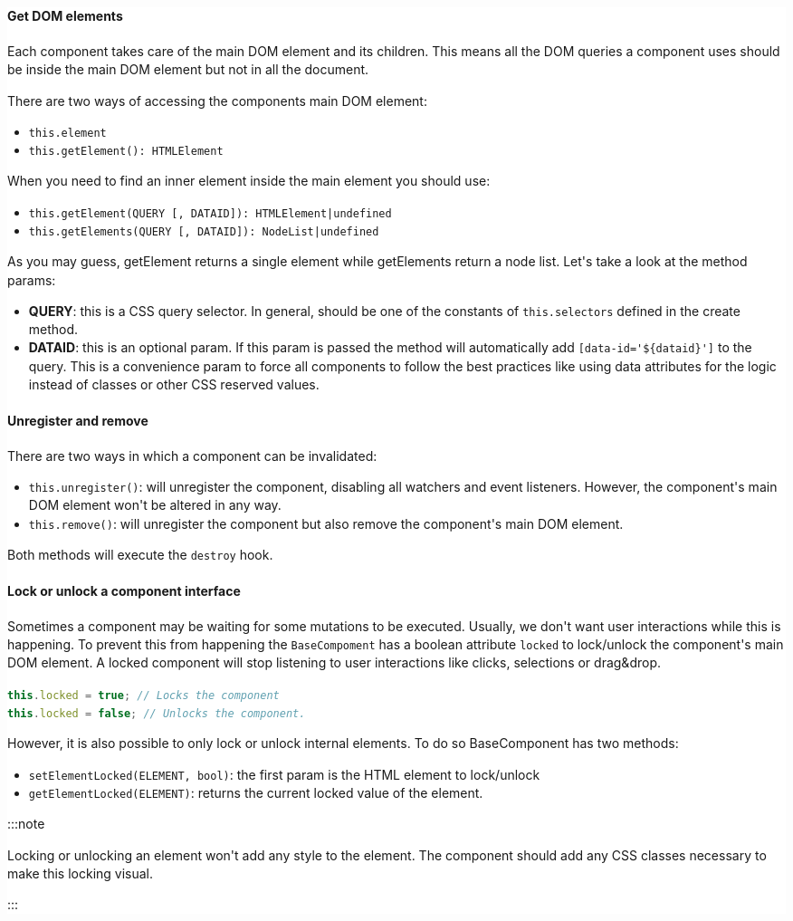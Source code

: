 #### Get DOM elements

Each component takes care of the main DOM element and its children. This means all the DOM queries a component uses should be inside the main DOM element but not in all the document.

There are two ways of accessing the components main DOM element:

- `this.element`
- `this.getElement(): HTMLElement`

When you need to find an inner element inside the main element you should use:

- `this.getElement(QUERY [, DATAID]): HTMLElement|undefined`
- `this.getElements(QUERY [, DATAID]): NodeList|undefined`

As you may guess, getElement returns a single element while getElements return a node list. Let's take a look at the method params:

- **QUERY**: this is a CSS query selector. In general, should be one of the constants of `this.selectors` defined in the create method.
- **DATAID**: this is an optional param. If this param is passed the method will automatically add `[data-id='${dataid}']` to the query. This is a convenience param to force all components to follow the best practices like using data attributes for the logic instead of classes or other CSS reserved values.

#### Unregister and remove

There are two ways in which a component can be invalidated:

- `this.unregister()`: will unregister the component, disabling all watchers and event listeners. However, the component's main DOM element won't be altered in any way.
- `this.remove()`: will unregister the component but also remove the component's main DOM element.

Both methods will execute the `destroy` hook.

#### Lock or unlock a component interface

Sometimes a component may be waiting for some mutations to be executed. Usually, we don't want user interactions while this is happening. To prevent this from happening the `BaseCompoment` has a boolean attribute `locked` to lock/unlock the component's main DOM element. A locked component will stop listening to user interactions like clicks, selections or drag&drop.

```js
this.locked = true; // Locks the component
this.locked = false; // Unlocks the component.
```

However, it is also possible to only lock or unlock internal elements. To do so BaseComponent has two methods:

- `setElementLocked(ELEMENT, bool)`: the first param is the HTML element to lock/unlock
- `getElementLocked(ELEMENT)`: returns the current locked value of the element.

:::note

Locking or unlocking an element won't add any style to the element. The component should add any CSS classes necessary to make this locking visual.

:::
